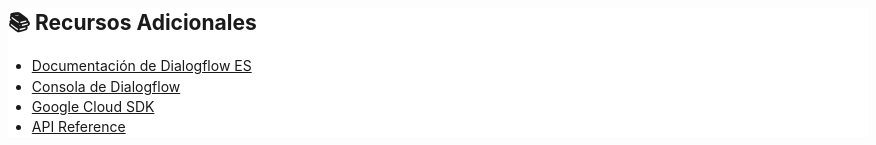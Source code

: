 ## 📚 Recursos Adicionales

- [Documentación de Dialogflow ES](https://cloud.google.com/dialogflow/es/docs)
- [Consola de Dialogflow](https://console.cloud.google.com/dialogflow)
- [Google Cloud SDK](https://cloud.google.com/sdk/docs/install)
- [API Reference](https://cloud.google.com/dialogflow/es/docs/reference/rest)
